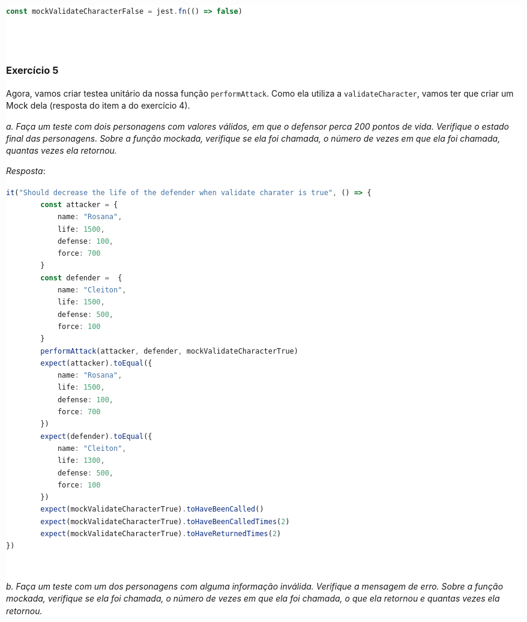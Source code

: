 ```ts
const mockValidateCharacterFalse = jest.fn(() => false)
```

<br><br>

### Exercício 5

Agora, vamos criar testea unitário da nossa função `performAttack`. Como ela utiliza a `validateCharacter`, vamos ter que criar um Mock dela (resposta do item a do exercício 4). 

*a. Faça um teste com dois personagens com valores válidos, em que o defensor perca 200 pontos de vida. Verifique o estado final das personagens. Sobre a função mockada, verifique se ela foi chamada, o número de vezes em que ela foi chamada, quantas vezes ela retornou.*

_Resposta_:

```ts
it("Should decrease the life of the defender when validate charater is true", () => {
        const attacker = {
            name: "Rosana",
            life: 1500,
            defense: 100,
            force: 700
        }
        const defender =  {
            name: "Cleiton",
            life: 1500,
            defense: 500,
            force: 100
        }
        performAttack(attacker, defender, mockValidateCharacterTrue)
        expect(attacker).toEqual({
            name: "Rosana",
            life: 1500,
            defense: 100,
            force: 700
        })
        expect(defender).toEqual({
            name: "Cleiton",
            life: 1300,
            defense: 500,
            force: 100
        })
        expect(mockValidateCharacterTrue).toHaveBeenCalled()
        expect(mockValidateCharacterTrue).toHaveBeenCalledTimes(2)
        expect(mockValidateCharacterTrue).toHaveReturnedTimes(2)
})
```

<br>

*b. Faça um teste com um dos personagens com alguma informação inválida. Verifique a mensagem de erro. Sobre a função mockada, verifique se ela foi chamada, o número de vezes em que ela foi chamada, o que ela retornou e quantas vezes ela retornou.*
